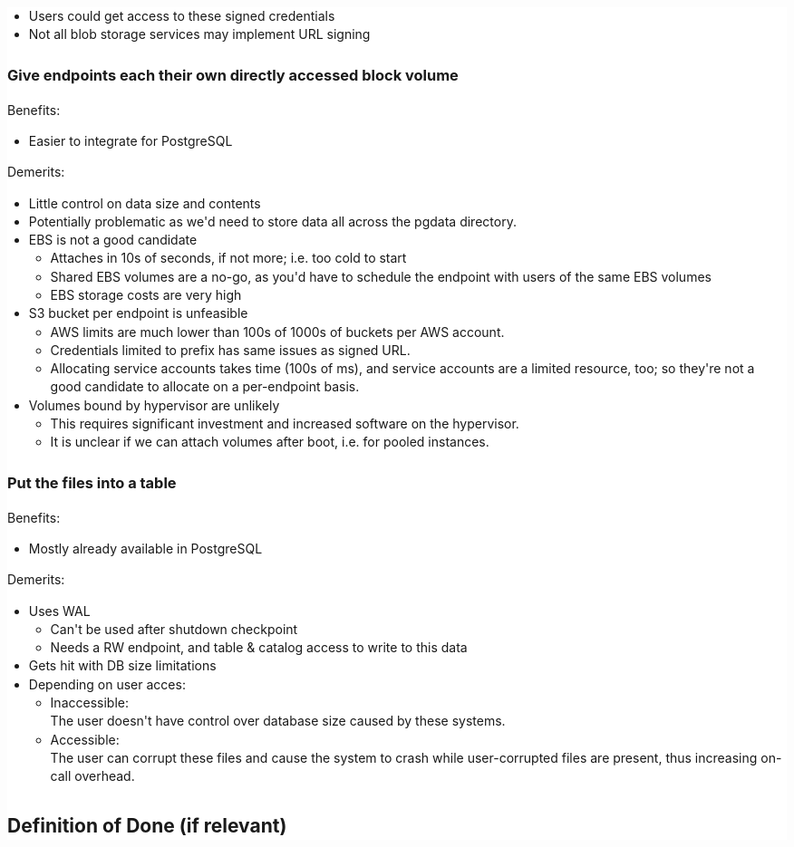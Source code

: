 - Users could get access to these signed credentials
- Not all blob storage services may implement URL signing

### Give endpoints each their own directly accessed block volume

Benefits:

+ Easier to integrate for PostgreSQL

Demerits:

- Little control on data size and contents
- Potentially problematic as we'd need to store data all across the pgdata
  directory.
- EBS is not a good candidate
   - Attaches in 10s of seconds, if not more; i.e. too cold to start
   - Shared EBS volumes are a no-go, as you'd have to schedule the endpoint
     with users of the same EBS volumes
   - EBS storage costs are very high
- S3 bucket per endpoint is unfeasible
   - AWS limits are much lower than 100s of 1000s of buckets per AWS account.
   - Credentials limited to prefix has same issues as signed URL.
   - Allocating service accounts takes time (100s of ms), and service accounts
     are a limited resource, too; so they're not a good candidate to allocate
     on a per-endpoint basis.
- Volumes bound by hypervisor are unlikely
   - This requires significant investment and increased software on the
     hypervisor.
   - It is unclear if we can attach volumes after boot, i.e. for pooled
     instances.

### Put the files into a table

Benefits:

 + Mostly already available in PostgreSQL

Demerits:

 - Uses WAL
   - Can't be used after shutdown checkpoint
   - Needs a RW endpoint, and table & catalog access to write to this data
 - Gets hit with DB size limitations
 - Depending on user acces:
   - Inaccessible:  
     The user doesn't have control over database size caused by
     these systems.
   - Accessible:  
     The user can corrupt these files and cause the system to crash while
     user-corrupted files are present, thus increasing on-call overhead.

## Definition of Done (if relevant)
